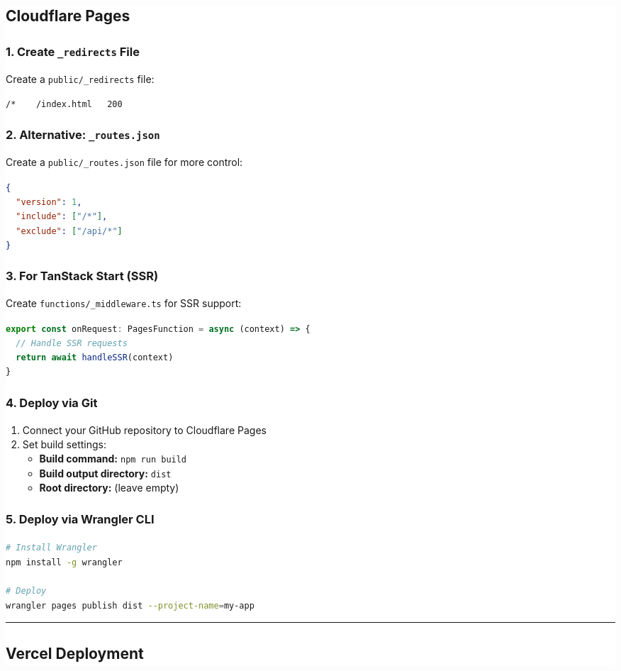 
## Cloudflare Pages

### 1. Create `_redirects` File

Create a `public/_redirects` file:

```
/*    /index.html   200
```

### 2. Alternative: `_routes.json`

Create a `public/_routes.json` file for more control:

```json
{
  "version": 1,
  "include": ["/*"],
  "exclude": ["/api/*"]
}
```

### 3. For TanStack Start (SSR)

Create `functions/_middleware.ts` for SSR support:

```ts
export const onRequest: PagesFunction = async (context) => {
  // Handle SSR requests
  return await handleSSR(context)
}
```

### 4. Deploy via Git

1. Connect your GitHub repository to Cloudflare Pages
2. Set build settings:
   - **Build command:** `npm run build`
   - **Build output directory:** `dist`
   - **Root directory:** (leave empty)

### 5. Deploy via Wrangler CLI

```bash
# Install Wrangler
npm install -g wrangler

# Deploy
wrangler pages publish dist --project-name=my-app
```

---

## Vercel Deployment
